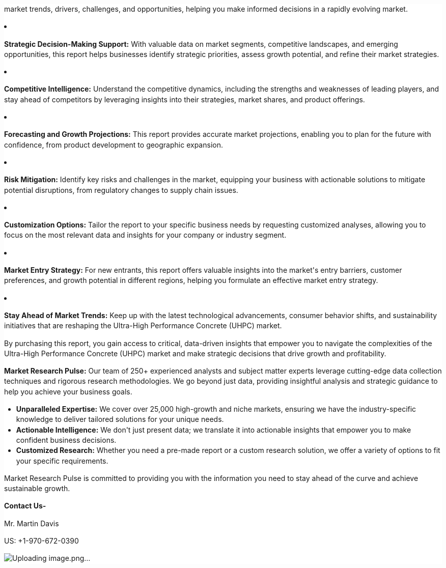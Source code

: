 market trends, drivers, challenges, and opportunities, helping you make informed decisions in a rapidly evolving market.</p></li><li><p><strong>Strategic Decision-Making Support:</strong> With valuable data on market segments, competitive landscapes, and emerging opportunities, this report helps businesses identify strategic priorities, assess growth potential, and refine their market strategies.</p></li><li><p><strong>Competitive Intelligence:</strong> Understand the competitive dynamics, including the strengths and weaknesses of leading players, and stay ahead of competitors by leveraging insights into their strategies, market shares, and product offerings.</p></li><li><p><strong>Forecasting and Growth Projections:</strong> This report provides accurate market projections, enabling you to plan for the future with confidence, from product development to geographic expansion.</p></li><li><p><strong>Risk Mitigation:</strong> Identify key risks and challenges in the market, equipping your business with actionable solutions to mitigate potential disruptions, from regulatory changes to supply chain issues.</p></li><li><p><strong>Customization Options:</strong> Tailor the report to your specific business needs by requesting customized analyses, allowing you to focus on the most relevant data and insights for your company or industry segment.</p></li><li><p><strong>Market Entry Strategy:</strong> For new entrants, this report offers valuable insights into the market's entry barriers, customer preferences, and growth potential in different regions, helping you formulate an effective market entry strategy.</p></li><li><p><strong>Stay Ahead of Market Trends:</strong> Keep up with the latest technological advancements, consumer behavior shifts, and sustainability initiatives that are reshaping the Ultra-High Performance Concrete (UHPC) market.</p></li></ol><p>By purchasing this report, you gain access to critical, data-driven insights that empower you to navigate the complexities of the Ultra-High Performance Concrete (UHPC) market and make strategic decisions that drive growth and profitability.</p><p><strong>Market Research Pulse:</strong>&nbsp;Our team of 250+ experienced analysts and subject matter experts leverage cutting-edge data collection techniques and rigorous research methodologies. We go beyond just data, providing insightful analysis and strategic guidance to help you achieve your business goals.</p><ul><li><strong>Unparalleled Expertise:</strong>&nbsp;We cover over 25,000 high-growth and niche markets, ensuring we have the industry-specific knowledge to deliver tailored solutions for your unique needs.</li><li><strong>Actionable Intelligence:</strong>&nbsp;We don't just present data; we translate it into actionable insights that empower you to make confident business decisions.</li><li><strong>Customized Research:</strong>&nbsp;Whether you need a pre-made report or a custom research solution, we offer a variety of options to fit your specific requirements.</li></ul><p>Market Research Pulse is committed to providing you with the information you need to stay ahead of the curve and achieve sustainable growth.</p><p><strong>Contact Us-</strong></p><p>Mr. Martin Davis</p><p>US: +1-970-672-0390</p>
![Uploading image.png…]()
